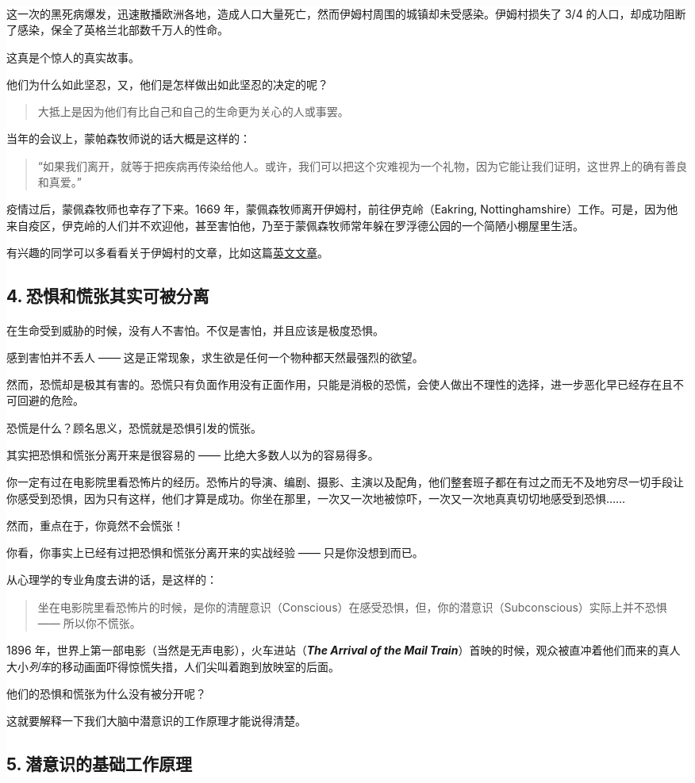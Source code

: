 这一次的黑死病爆发，迅速散播欧洲各地，造成人口大量死亡，然而伊姆村周围的城镇却未受感染。伊姆村损失了 3/4 的人口，却成功阻断了感染，保全了英格兰北部数千万人的性命。


这真是个惊人的真实故事。


他们为什么如此坚忍，又，他们是怎样做出如此坚忍的决定的呢？


> 大抵上是因为他们有比自己和自己的生命更为关心的人或事罢。


当年的会议上，蒙帕森牧师说的话大概是这样的：


> “如果我们离开，就等于把疾病再传染给他人。或许，我们可以把这个灾难视为一个礼物，因为它能让我们证明，这世界上的确有善良和真爱。”


疫情过后，蒙佩森牧师也幸存了下来。1669 年，蒙佩森牧师离开伊姆村，前往伊克岭（Eakring, Nottinghamshire）工作。可是，因为他来自疫区，伊克岭的人们并不欢迎他，甚至害怕他，乃至于蒙佩森牧师常年躲在罗浮德公园的一个简陋小棚屋里生活。


有兴趣的同学可以多看看关于伊姆村的文章，比如这篇[英文文章](https://www.bbc.com/news/uk-england-35064071)。


## 4. 恐惧和慌张其实可被分离


在生命受到威胁的时候，没有人不害怕。不仅是害怕，并且应该是极度恐惧。


感到害怕并不丢人 —— 这是正常现象，求生欲是任何一个物种都天然最强烈的欲望。


然而，恐慌却是极其有害的。恐慌只有负面作用没有正面作用，只能是消极的恐慌，会使人做出不理性的选择，进一步恶化早已经存在且不可回避的危险。


恐慌是什么？顾名思义，恐慌就是恐惧引发的慌张。


其实把恐惧和慌张分离开来是很容易的 —— 比绝大多数人以为的容易得多。


你一定有过在电影院里看恐怖片的经历。恐怖片的导演、编剧、摄影、主演以及配角，他们整套班子都在有过之而无不及地穷尽一切手段让你感受到恐惧，因为只有这样，他们才算是成功。你坐在那里，一次又一次地被惊吓，一次又一次地真真切切地感受到恐惧……


然而，重点在于，你竟然不会慌张！


你看，你事实上已经有过把恐惧和慌张分离开来的实战经验 —— 只是你没想到而已。


从心理学的专业角度去讲的话，是这样的：


> 坐在电影院里看恐怖片的时候，是你的清醒意识（Conscious）在感受恐惧，但，你的潜意识（Subconscious）实际上并不恐惧 —— 所以你不慌张。


1896 年，世界上第一部电影（当然是无声电影），火车进站（***The Arrival of the Mail Train***）首映的时候，观众被直冲着他们而来的真人大小*列车*的移动画面吓得惊慌失措，人们尖叫着跑到放映室的后面。


他们的恐惧和慌张为什么没有被分开呢？


这就要解释一下我们大脑中潜意识的工作原理才能说得清楚。


## 5. 潜意识的基础工作原理
